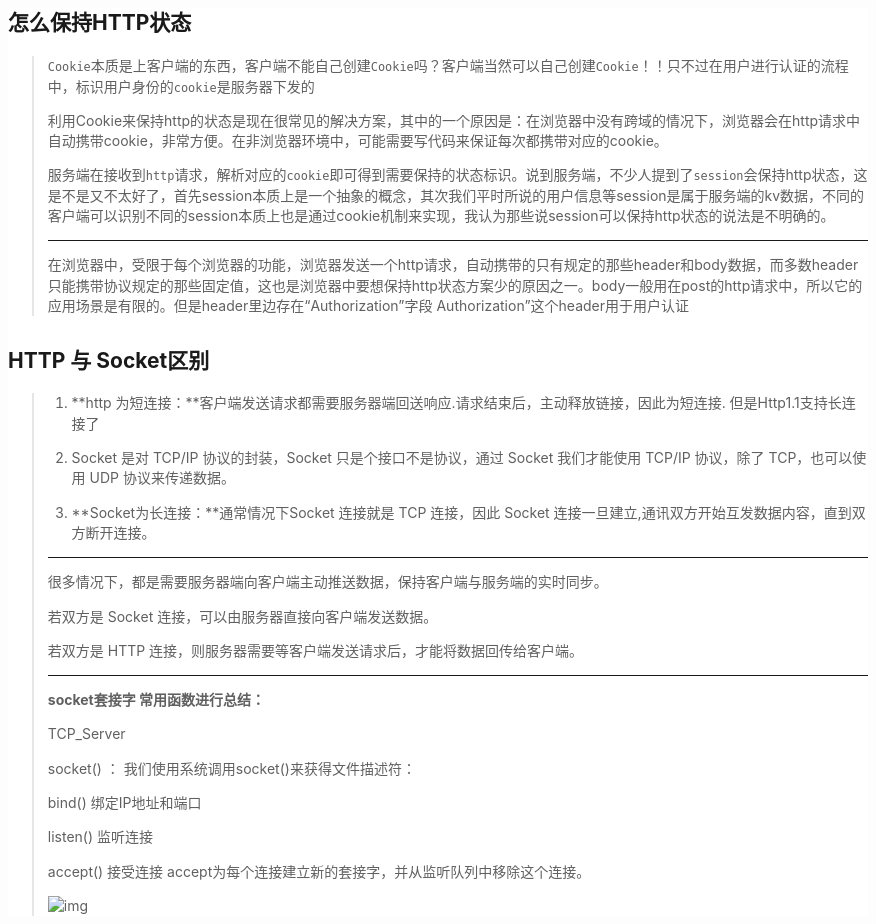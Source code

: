

## 怎么保持HTTP状态

>`Cookie`本质是上客户端的东西，客户端不能自己创建`Cookie`吗？客户端当然可以自己创建`Cookie`！！只不过在用户进行认证的流程中，标识用户身份的`cookie`是服务器下发的
>
>利用Cookie来保持http的状态是现在很常见的解决方案，其中的一个原因是：在浏览器中没有跨域的情况下，浏览器会在http请求中自动携带cookie，非常方便。在非浏览器环境中，可能需要写代码来保证每次都携带对应的cookie。
>
>服务端在接收到`http`请求，解析对应的`cookie`即可得到需要保持的状态标识。说到服务端，不少人提到了`session`会保持http状态，这是不是又不太好了，首先session本质上是一个抽象的概念，其次我们平时所说的用户信息等session是属于服务端的kv数据，不同的客户端可以识别不同的session本质上也是通过cookie机制来实现，我认为那些说session可以保持http状态的说法是不明确的。
>
>-----
>
>在浏览器中，受限于每个浏览器的功能，浏览器发送一个http请求，自动携带的只有规定的那些header和body数据，而多数header只能携带协议规定的那些固定值，这也是浏览器中要想保持http状态方案少的原因之一。body一般用在post的http请求中，所以它的应用场景是有限的。但是header里边存在“Authorization”字段  Authorization”这个header用于用户认证





## HTTP 与 Socket区别

>1. **http 为短连接：**客户端发送请求都需要服务器端回送响应.请求结束后，主动释放链接，因此为短连接.  但是Http1.1支持长连接了
>
>2. Socket 是对 TCP/IP 协议的封装，Socket 只是个接口不是协议，通过 Socket 我们才能使用 TCP/IP 协议，除了 TCP，也可以使用 UDP 协议来传递数据。
>
>3. **Socket为长连接：**通常情况下Socket 连接就是 TCP 连接，因此 Socket 连接一旦建立,通讯双方开始互发数据内容，直到双方断开连接。
>
>-----
>
>很多情况下，都是需要服务器端向客户端主动推送数据，保持客户端与服务端的实时同步。
>
>若双方是 Socket 连接，可以由服务器直接向客户端发送数据。
>
>若双方是 HTTP 连接，则服务器需要等客户端发送请求后，才能将数据回传给客户端。
>
>------
>
>**socket套接字 常用函数进行总结：**
>
>TCP_Server
>
>socket()  ：  我们使用系统调用socket()来获得文件描述符：
>
>bind()   		绑定IP地址和端口
>
>listen()		 监听连接
>
>accept()	   接受连接  accept为每个连接建立新的套接字，并从监听队列中移除这个连接。
>
>![img](https://img-blog.csdn.net/20170723201012737?watermark/2/text/aHR0cDovL2Jsb2cuY3Nkbi5uZXQvbmV2ZXJiZWZhdA==/font/5a6L5L2T/fontsize/400/fill/I0JBQkFCMA==/dissolve/70/gravity/SouthEast)
